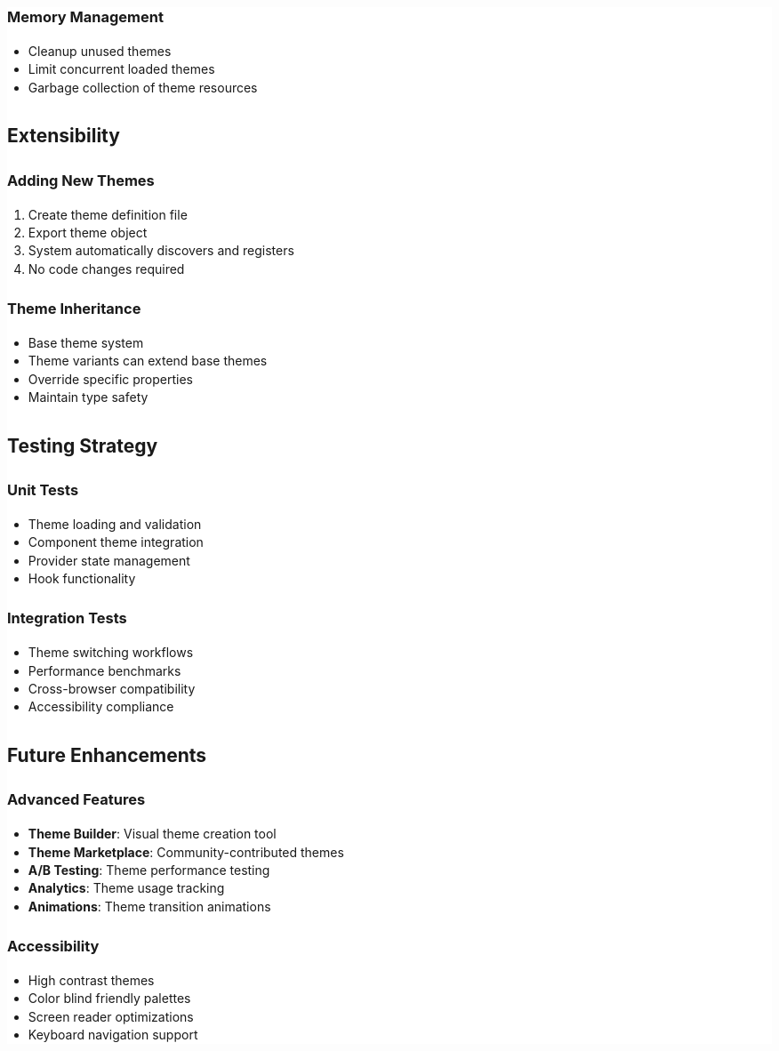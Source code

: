 ### Memory Management
- Cleanup unused themes
- Limit concurrent loaded themes
- Garbage collection of theme resources

## Extensibility

### Adding New Themes
1. Create theme definition file
2. Export theme object
3. System automatically discovers and registers
4. No code changes required

### Theme Inheritance
- Base theme system
- Theme variants can extend base themes
- Override specific properties
- Maintain type safety

## Testing Strategy

### Unit Tests
- Theme loading and validation
- Component theme integration
- Provider state management
- Hook functionality

### Integration Tests
- Theme switching workflows
- Performance benchmarks
- Cross-browser compatibility
- Accessibility compliance

## Future Enhancements

### Advanced Features
- **Theme Builder**: Visual theme creation tool
- **Theme Marketplace**: Community-contributed themes
- **A/B Testing**: Theme performance testing
- **Analytics**: Theme usage tracking
- **Animations**: Theme transition animations

### Accessibility
- High contrast themes
- Color blind friendly palettes
- Screen reader optimizations
- Keyboard navigation support
